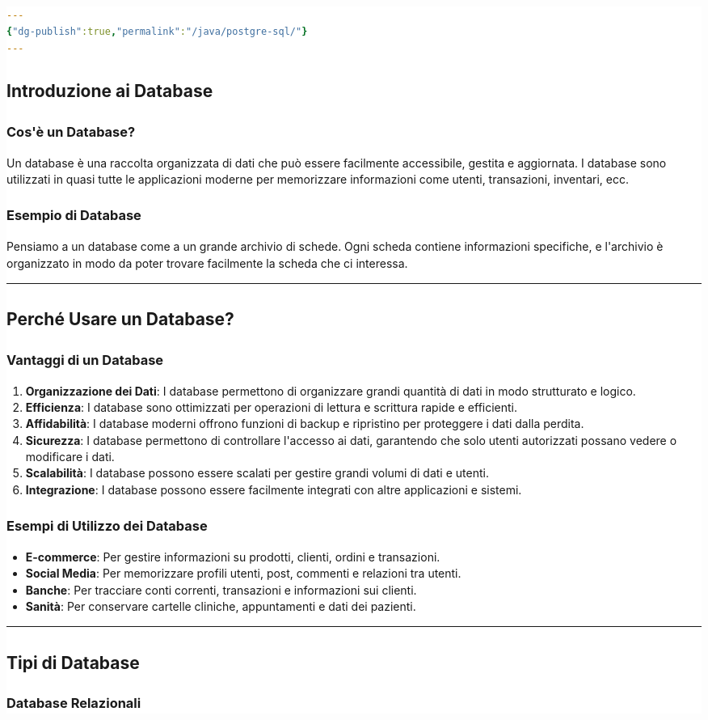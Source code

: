 ```yaml
---
{"dg-publish":true,"permalink":"/java/postgre-sql/"}
---
```


 ## Introduzione ai Database

### Cos'è un Database?

Un database è una raccolta organizzata di dati che può essere facilmente accessibile, gestita e aggiornata. I database sono utilizzati in quasi tutte le applicazioni moderne per memorizzare informazioni come utenti, transazioni, inventari, ecc.

### Esempio di Database

Pensiamo a un database come a un grande archivio di schede. Ogni scheda contiene informazioni specifiche, e l'archivio è organizzato in modo da poter trovare facilmente la scheda che ci interessa.

---

## Perché Usare un Database?

### Vantaggi di un Database

1. **Organizzazione dei Dati**: I database permettono di organizzare grandi quantità di dati in modo strutturato e logico.
2. **Efficienza**: I database sono ottimizzati per operazioni di lettura e scrittura rapide e efficienti.
3. **Affidabilità**: I database moderni offrono funzioni di backup e ripristino per proteggere i dati dalla perdita.
4. **Sicurezza**: I database permettono di controllare l'accesso ai dati, garantendo che solo utenti autorizzati possano vedere o modificare i dati.
5. **Scalabilità**: I database possono essere scalati per gestire grandi volumi di dati e utenti.
6. **Integrazione**: I database possono essere facilmente integrati con altre applicazioni e sistemi.

### Esempi di Utilizzo dei Database

- **E-commerce**: Per gestire informazioni su prodotti, clienti, ordini e transazioni.
- **Social Media**: Per memorizzare profili utenti, post, commenti e relazioni tra utenti.
- **Banche**: Per tracciare conti correnti, transazioni e informazioni sui clienti.
- **Sanità**: Per conservare cartelle cliniche, appuntamenti e dati dei pazienti.

---

## Tipi di Database

### Database Relazionali

